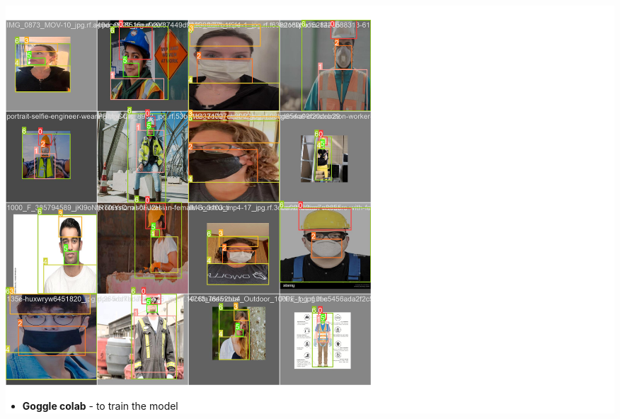  <br><img src="/Capstone%20Three/datas_train/metrics/train_batch162.jpg" width="60%" >
- **Goggle colab** - to train the model 